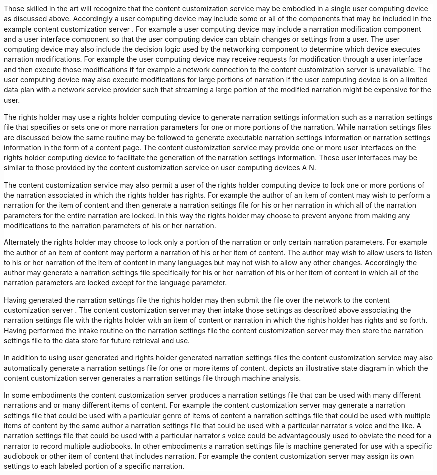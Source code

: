 Those skilled in the art will recognize that the content customization service may be embodied in a single user computing device as discussed above. Accordingly a user computing device may include some or all of the components that may be included in the example content customization server . For example a user computing device may include a narration modification component and a user interface component so that the user computing device can obtain changes or settings from a user. The user computing device may also include the decision logic used by the networking component to determine which device executes narration modifications. For example the user computing device may receive requests for modification through a user interface and then execute those modifications if for example a network connection to the content customization server is unavailable. The user computing device may also execute modifications for large portions of narration if the user computing device is on a limited data plan with a network service provider such that streaming a large portion of the modified narration might be expensive for the user.

The rights holder may use a rights holder computing device to generate narration settings information such as a narration settings file that specifies or sets one or more narration parameters for one or more portions of the narration. While narration settings files are discussed below the same routine may be followed to generate executable narration settings information or narration settings information in the form of a content page. The content customization service may provide one or more user interfaces on the rights holder computing device to facilitate the generation of the narration settings information. These user interfaces may be similar to those provided by the content customization service on user computing devices A N.

The content customization service may also permit a user of the rights holder computing device to lock one or more portions of the narration associated in which the rights holder has rights. For example the author of an item of content may wish to perform a narration for the item of content and then generate a narration settings file for his or her narration in which all of the narration parameters for the entire narration are locked. In this way the rights holder may choose to prevent anyone from making any modifications to the narration parameters of his or her narration.

Alternately the rights holder may choose to lock only a portion of the narration or only certain narration parameters. For example the author of an item of content may perform a narration of his or her item of content. The author may wish to allow users to listen to his or her narration of the item of content in many languages but may not wish to allow any other changes. Accordingly the author may generate a narration settings file specifically for his or her narration of his or her item of content in which all of the narration parameters are locked except for the language parameter.

Having generated the narration settings file the rights holder may then submit the file over the network to the content customization server . The content customization server may then intake those settings as described above associating the narration settings file with the rights holder with an item of content or narration in which the rights holder has rights and so forth. Having performed the intake routine on the narration settings file the content customization server may then store the narration settings file to the data store for future retrieval and use.

In addition to using user generated and rights holder generated narration settings files the content customization service may also automatically generate a narration settings file for one or more items of content. depicts an illustrative state diagram in which the content customization server generates a narration settings file through machine analysis.

In some embodiments the content customization server produces a narration settings file that can be used with many different narrations and or many different items of content. For example the content customization server may generate a narration settings file that could be used with a particular genre of items of content a narration settings file that could be used with multiple items of content by the same author a narration settings file that could be used with a particular narrator s voice and the like. A narration settings file that could be used with a particular narrator s voice could be advantageously used to obviate the need for a narrator to record multiple audiobooks. In other embodiments a narration settings file is machine generated for use with a specific audiobook or other item of content that includes narration. For example the content customization server may assign its own settings to each labeled portion of a specific narration.
